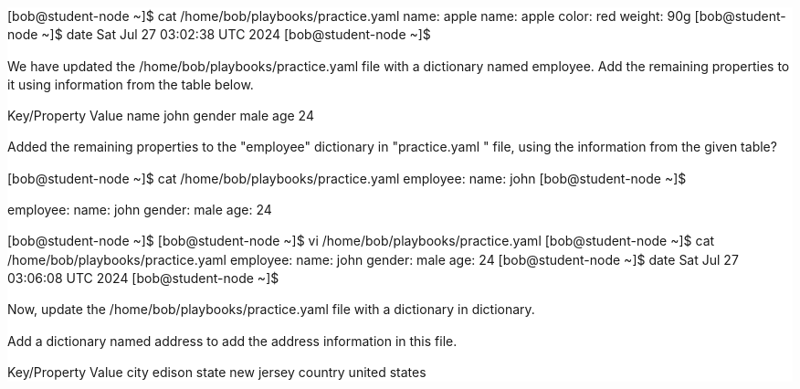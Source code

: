 
[bob@student-node ~]$ cat /home/bob/playbooks/practice.yaml 
name: apple
name: apple
color: red
weight: 90g
[bob@student-node ~]$ date
Sat Jul 27 03:02:38 UTC 2024
[bob@student-node ~]$ 




We have updated the /home/bob/playbooks/practice.yaml file with a dictionary named employee. Add the remaining properties to it using information from the table below.

Key/Property 	Value
name 	john
gender 	male
age 	24

Added the remaining properties to the "employee" dictionary in "practice.yaml " file, using the information from the given table?


[bob@student-node ~]$ cat /home/bob/playbooks/practice.yaml 
employee:
  name: john
[bob@student-node ~]$ 


employee:
  name: john
  gender: male
  age: 24


[bob@student-node ~]$ 
[bob@student-node ~]$ vi /home/bob/playbooks/practice.yaml 
[bob@student-node ~]$ cat /home/bob/playbooks/practice.yaml 
employee:
  name: john
  gender: male
  age: 24
[bob@student-node ~]$ date
Sat Jul 27 03:06:08 UTC 2024
[bob@student-node ~]$ 






Now, update the /home/bob/playbooks/practice.yaml file with a dictionary in dictionary.

Add a dictionary named address to add the address information in this file.

Key/Property 	Value
city 	edison
state 	new jersey
country 	united states
